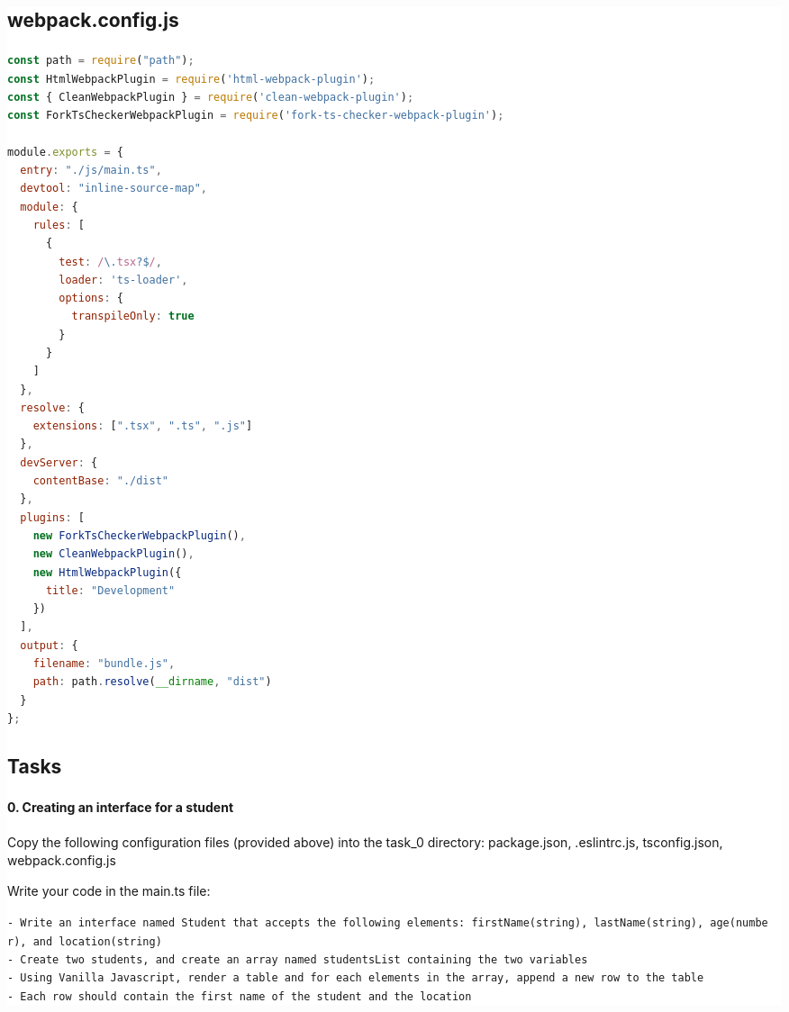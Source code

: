 ## webpack.config.js

```javascript
const path = require("path");
const HtmlWebpackPlugin = require('html-webpack-plugin');
const { CleanWebpackPlugin } = require('clean-webpack-plugin');
const ForkTsCheckerWebpackPlugin = require('fork-ts-checker-webpack-plugin');

module.exports = {
  entry: "./js/main.ts",
  devtool: "inline-source-map",
  module: {
    rules: [
      {
        test: /\.tsx?$/,
        loader: 'ts-loader',
        options: {
          transpileOnly: true
        }
      }
    ]
  },
  resolve: {
    extensions: [".tsx", ".ts", ".js"]
  },
  devServer: {
    contentBase: "./dist"
  },
  plugins: [
    new ForkTsCheckerWebpackPlugin(),
    new CleanWebpackPlugin(),
    new HtmlWebpackPlugin({
      title: "Development"
    })
  ],
  output: {
    filename: "bundle.js",
    path: path.resolve(__dirname, "dist")
  }
};
```

## Tasks

#### 0. Creating an interface for a student

Copy the following configuration files (provided above) into the task_0 directory: package.json, .eslintrc.js, tsconfig.json, webpack.config.js

Write your code in the main.ts file:

    - Write an interface named Student that accepts the following elements: firstName(string), lastName(string), age(number), and location(string)
    - Create two students, and create an array named studentsList containing the two variables
    - Using Vanilla Javascript, render a table and for each elements in the array, append a new row to the table
    - Each row should contain the first name of the student and the location
